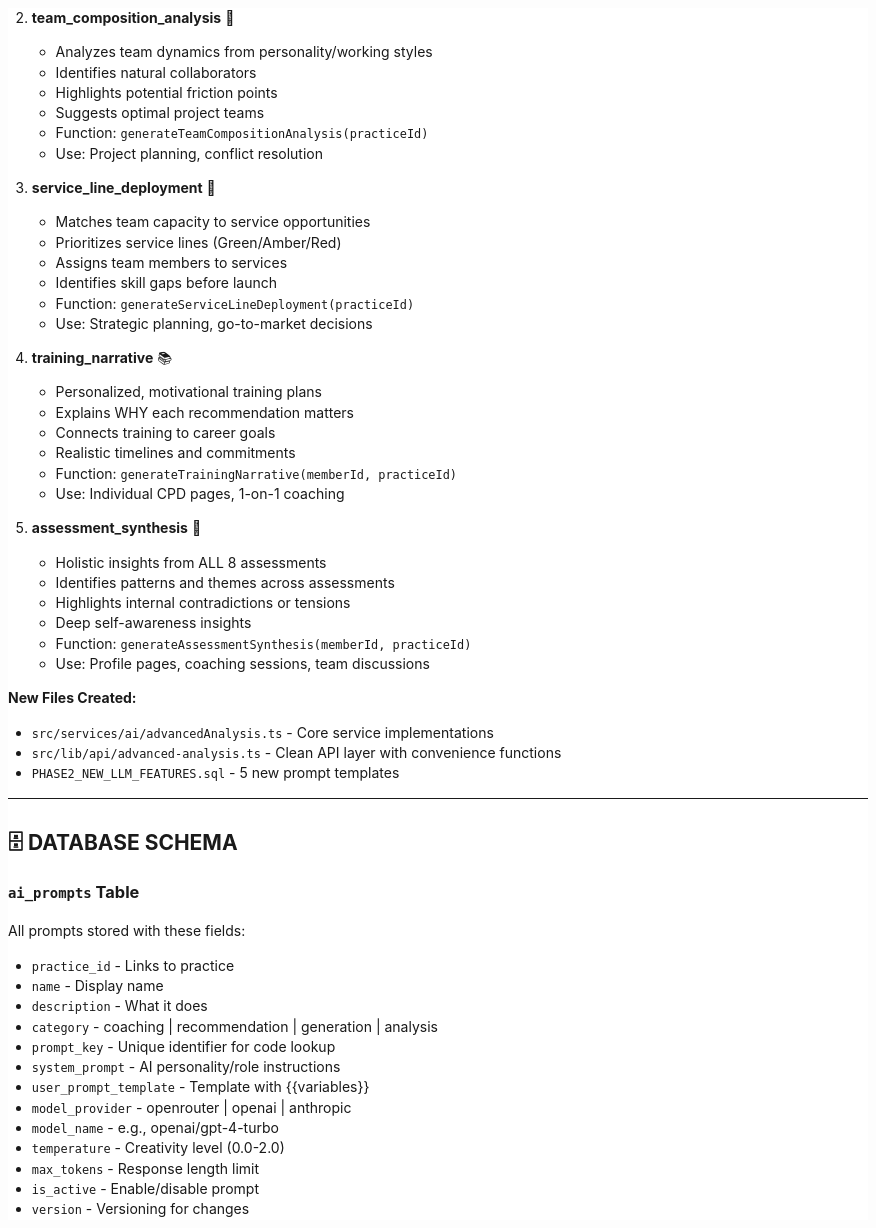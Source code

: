 2. **team_composition_analysis** 👥
   - Analyzes team dynamics from personality/working styles
   - Identifies natural collaborators
   - Highlights potential friction points
   - Suggests optimal project teams
   - Function: `generateTeamCompositionAnalysis(practiceId)`
   - Use: Project planning, conflict resolution

3. **service_line_deployment** 🎯
   - Matches team capacity to service opportunities
   - Prioritizes service lines (Green/Amber/Red)
   - Assigns team members to services
   - Identifies skill gaps before launch
   - Function: `generateServiceLineDeployment(practiceId)`
   - Use: Strategic planning, go-to-market decisions

4. **training_narrative** 📚
   - Personalized, motivational training plans
   - Explains WHY each recommendation matters
   - Connects training to career goals
   - Realistic timelines and commitments
   - Function: `generateTrainingNarrative(memberId, practiceId)`
   - Use: Individual CPD pages, 1-on-1 coaching

5. **assessment_synthesis** 🧩
   - Holistic insights from ALL 8 assessments
   - Identifies patterns and themes across assessments
   - Highlights internal contradictions or tensions
   - Deep self-awareness insights
   - Function: `generateAssessmentSynthesis(memberId, practiceId)`
   - Use: Profile pages, coaching sessions, team discussions

**New Files Created:**
- `src/services/ai/advancedAnalysis.ts` - Core service implementations
- `src/lib/api/advanced-analysis.ts` - Clean API layer with convenience functions
- `PHASE2_NEW_LLM_FEATURES.sql` - 5 new prompt templates

---

## 🗄️ DATABASE SCHEMA

### `ai_prompts` Table

All prompts stored with these fields:
- `practice_id` - Links to practice
- `name` - Display name
- `description` - What it does
- `category` - coaching | recommendation | generation | analysis
- `prompt_key` - Unique identifier for code lookup
- `system_prompt` - AI personality/role instructions
- `user_prompt_template` - Template with {{variables}}
- `model_provider` - openrouter | openai | anthropic
- `model_name` - e.g., openai/gpt-4-turbo
- `temperature` - Creativity level (0.0-2.0)
- `max_tokens` - Response length limit
- `is_active` - Enable/disable prompt
- `version` - Versioning for changes
